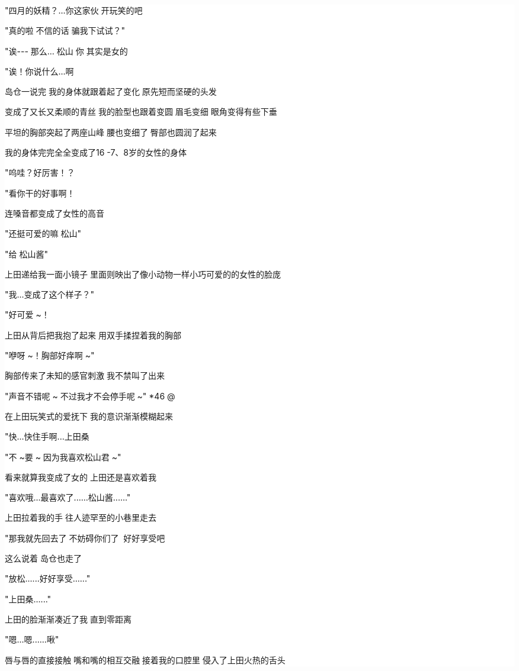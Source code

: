 "四月的妖精？...你这家伙 开玩笑的吧

"真的啦 不信的话 骗我下试试？"

"诶--- 那么... 松山 你 其实是女的

"诶！你说什么...啊

岛仓一说完 我的身体就跟着起了变化 原先短而坚硬的头发

变成了又长又柔顺的青丝 我的脸型也跟着变圆 眉毛变细 眼角变得有些下垂

平坦的胸部突起了两座山峰 腰也变细了 臀部也圆润了起来

我的身体完完全全变成了16 -7、8岁的女性的身体

"呜哇？好厉害！？

"看你干的好事啊！

连嗓音都变成了女性的高音

"还挺可爱的嘛 松山"

"给 松山酱"

上田递给我一面小镜子 里面则映出了像小动物一样小巧可爱的的女性的脸庞

"我...变成了这个样子？"

"好可爱 ~！

上田从背后把我抱了起来 用双手揉捏着我的胸部

"咿呀 ~！胸部好痒啊 ~"

胸部传来了未知的感官刺激 我不禁叫了出来

"声音不错呢 ~ 不过我才不会停手呢 ~" *46 @

在上田玩笑式的爱抚下 我的意识渐渐模糊起来

"快...快住手啊...上田桑

"不 ~要 ~ 因为我喜欢松山君 ~"

看来就算我变成了女的 上田还是喜欢着我

"喜欢哦...最喜欢了......松山酱......"

上田拉着我的手 往人迹罕至的小巷里走去

"那我就先回去了 不妨碍你们了  好好享受吧

这么说着 岛仓也走了

"放松......好好享受......"

"上田桑......"

上田的脸渐渐凑近了我 直到零距离

"嗯...嗯......啾"

唇与唇的直接接触 嘴和嘴的相互交融 接着我的口腔里 侵入了上田火热的舌头

